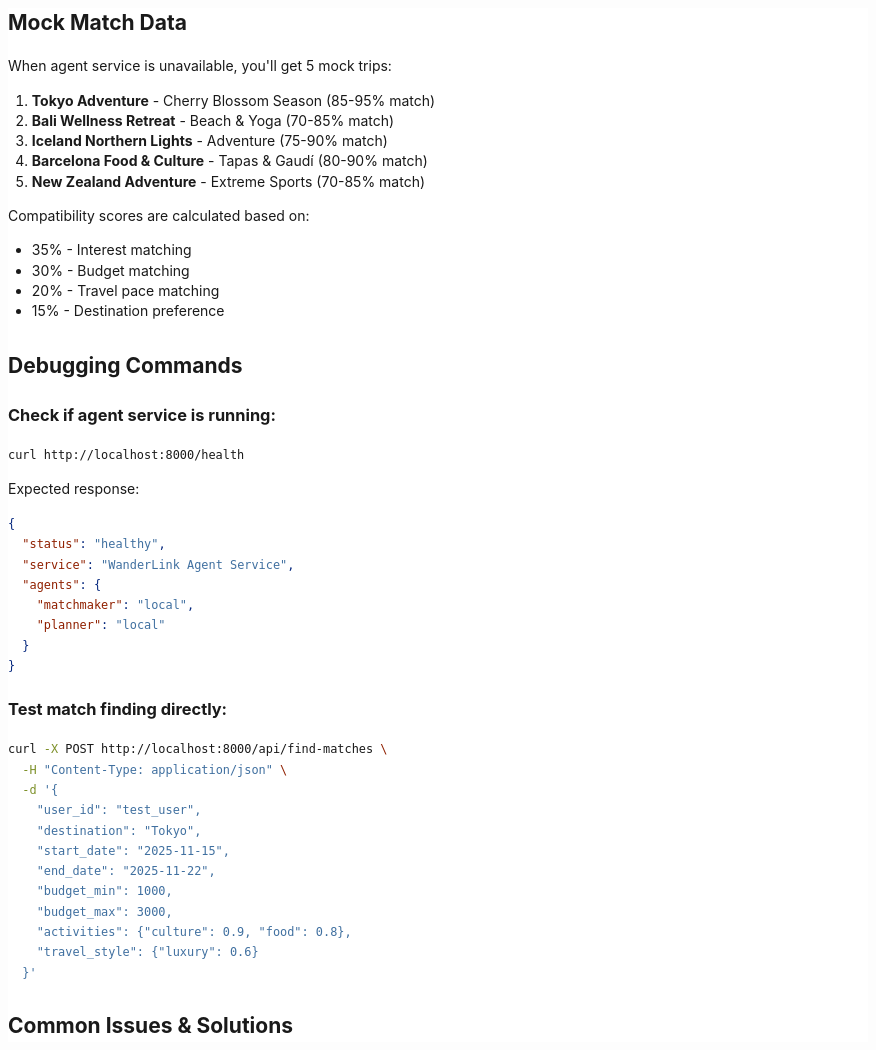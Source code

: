 ## Mock Match Data

When agent service is unavailable, you'll get 5 mock trips:
1. **Tokyo Adventure** - Cherry Blossom Season (85-95% match)
2. **Bali Wellness Retreat** - Beach & Yoga (70-85% match)
3. **Iceland Northern Lights** - Adventure (75-90% match)
4. **Barcelona Food & Culture** - Tapas & Gaudí (80-90% match)
5. **New Zealand Adventure** - Extreme Sports (70-85% match)

Compatibility scores are calculated based on:
- 35% - Interest matching
- 30% - Budget matching
- 20% - Travel pace matching
- 15% - Destination preference

## Debugging Commands

### Check if agent service is running:
```bash
curl http://localhost:8000/health
```

Expected response:
```json
{
  "status": "healthy",
  "service": "WanderLink Agent Service",
  "agents": {
    "matchmaker": "local",
    "planner": "local"
  }
}
```

### Test match finding directly:
```bash
curl -X POST http://localhost:8000/api/find-matches \
  -H "Content-Type: application/json" \
  -d '{
    "user_id": "test_user",
    "destination": "Tokyo",
    "start_date": "2025-11-15",
    "end_date": "2025-11-22",
    "budget_min": 1000,
    "budget_max": 3000,
    "activities": {"culture": 0.9, "food": 0.8},
    "travel_style": {"luxury": 0.6}
  }'
```

## Common Issues & Solutions
